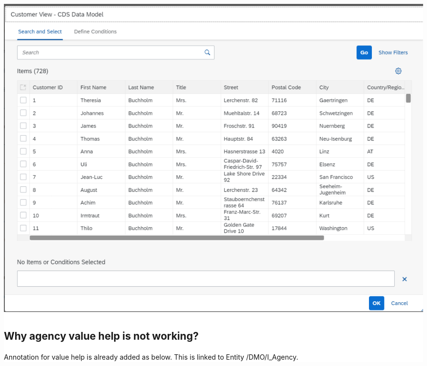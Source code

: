 ![alt text](image-335.png)

## Why agency value help is not working?

Annotation for value help is already added as below. This is linked to Entity /DMO/I_Agency.
